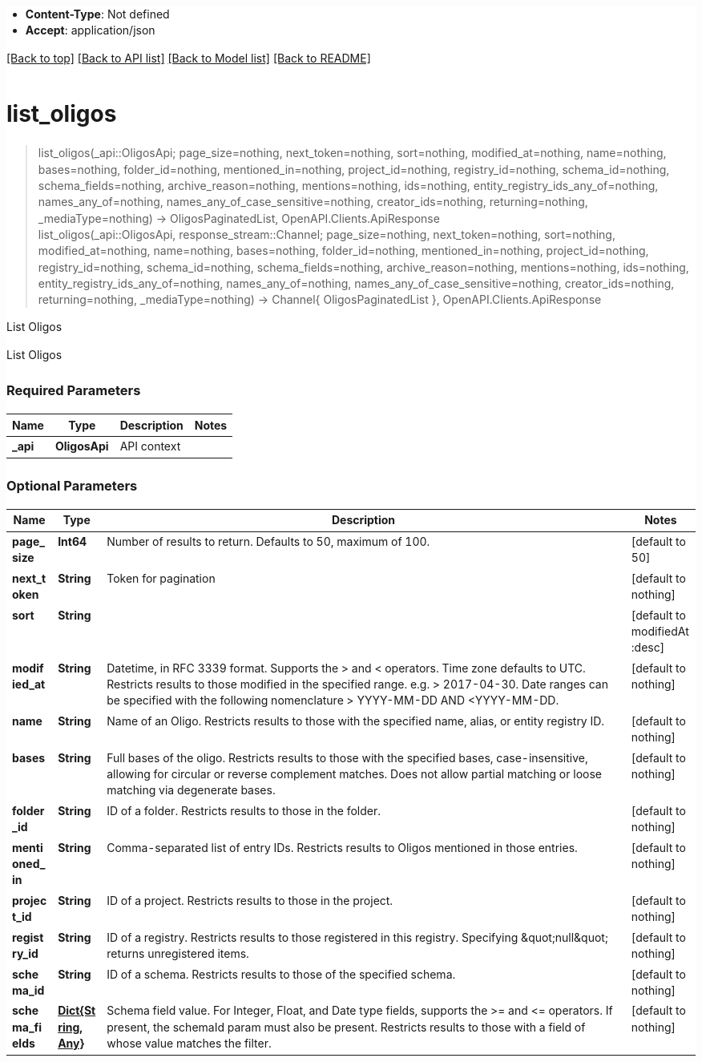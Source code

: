  - **Content-Type**: Not defined
 - **Accept**: application/json

[[Back to top]](#) [[Back to API list]](../README.md#api-endpoints) [[Back to Model list]](../README.md#models) [[Back to README]](../README.md)

# **list_oligos**
> list_oligos(_api::OligosApi; page_size=nothing, next_token=nothing, sort=nothing, modified_at=nothing, name=nothing, bases=nothing, folder_id=nothing, mentioned_in=nothing, project_id=nothing, registry_id=nothing, schema_id=nothing, schema_fields=nothing, archive_reason=nothing, mentions=nothing, ids=nothing, entity_registry_ids_any_of=nothing, names_any_of=nothing, names_any_of_case_sensitive=nothing, creator_ids=nothing, returning=nothing, _mediaType=nothing) -> OligosPaginatedList, OpenAPI.Clients.ApiResponse <br/>
> list_oligos(_api::OligosApi, response_stream::Channel; page_size=nothing, next_token=nothing, sort=nothing, modified_at=nothing, name=nothing, bases=nothing, folder_id=nothing, mentioned_in=nothing, project_id=nothing, registry_id=nothing, schema_id=nothing, schema_fields=nothing, archive_reason=nothing, mentions=nothing, ids=nothing, entity_registry_ids_any_of=nothing, names_any_of=nothing, names_any_of_case_sensitive=nothing, creator_ids=nothing, returning=nothing, _mediaType=nothing) -> Channel{ OligosPaginatedList }, OpenAPI.Clients.ApiResponse

List Oligos

List Oligos

### Required Parameters

Name | Type | Description  | Notes
------------- | ------------- | ------------- | -------------
 **_api** | **OligosApi** | API context | 

### Optional Parameters

Name | Type | Description  | Notes
------------- | ------------- | ------------- | -------------
 **page_size** | **Int64**| Number of results to return. Defaults to 50, maximum of 100.  | [default to 50]
 **next_token** | **String**| Token for pagination | [default to nothing]
 **sort** | **String**|  | [default to modifiedAt:desc]
 **modified_at** | **String**| Datetime, in RFC 3339 format. Supports the &gt; and &lt; operators. Time zone defaults to UTC. Restricts results to those modified in the specified range. e.g. &gt; 2017-04-30. Date ranges can be specified with the following nomenclature &gt; YYYY-MM-DD AND &lt;YYYY-MM-DD.  | [default to nothing]
 **name** | **String**| Name of an Oligo. Restricts results to those with the specified name, alias, or entity registry ID. | [default to nothing]
 **bases** | **String**| Full bases of the oligo. Restricts results to those with the specified bases, case-insensitive, allowing for circular or reverse complement matches. Does not allow partial matching or loose matching via degenerate bases.  | [default to nothing]
 **folder_id** | **String**| ID of a folder. Restricts results to those in the folder. | [default to nothing]
 **mentioned_in** | **String**| Comma-separated list of entry IDs. Restricts results to Oligos mentioned in those entries.  | [default to nothing]
 **project_id** | **String**| ID of a project. Restricts results to those in the project. | [default to nothing]
 **registry_id** | **String**| ID of a registry. Restricts results to those registered in this registry. Specifying \&quot;null\&quot; returns unregistered items.  | [default to nothing]
 **schema_id** | **String**| ID of a schema. Restricts results to those of the specified schema.  | [default to nothing]
 **schema_fields** | [**Dict{String, Any}**](Any.md)| Schema field value. For Integer, Float, and Date type fields, supports the &gt;&#x3D; and &lt;&#x3D; operators. If present, the schemaId param must also be present. Restricts results to those with a field of whose value matches the filter.  | [default to nothing]